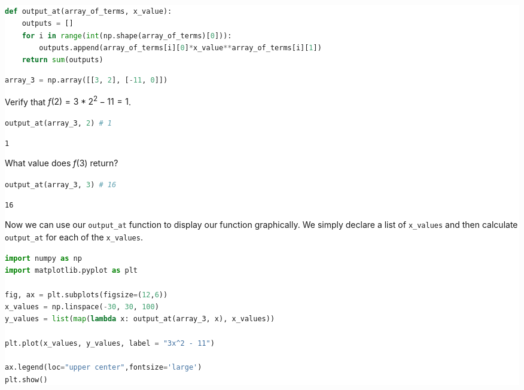 ```python
def output_at(array_of_terms, x_value):
    outputs = []
    for i in range(int(np.shape(array_of_terms)[0])):
        outputs.append(array_of_terms[i][0]*x_value**array_of_terms[i][1])
    return sum(outputs)
```


```python
array_3 = np.array([[3, 2], [-11, 0]])
```

Verify that $f(2) = 3*2^2 - 11 = 1$.


```python
output_at(array_3, 2) # 1 
```




    1



What value does $f(3)$ return?


```python
output_at(array_3, 3) # 16
```




    16



Now we can use our `output_at` function to display our function graphically.  We simply declare a list of `x_values` and then calculate `output_at` for each of the `x_values`.


```python
import numpy as np
import matplotlib.pyplot as plt

fig, ax = plt.subplots(figsize=(12,6))
x_values = np.linspace(-30, 30, 100)
y_values = list(map(lambda x: output_at(array_3, x), x_values))

plt.plot(x_values, y_values, label = "3x^2 - 11")

ax.legend(loc="upper center",fontsize='large')
plt.show()
```

